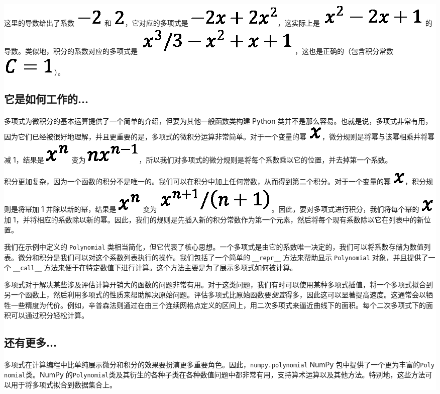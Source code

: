这里的导数给出了系数 ![](img/Formula_03_043.png) 和 ![](img/Formula_03_044.png)，它对应的多项式是 ![](img/Formula_03_045.png)，这实际上是 ![](img/Formula_03_046.png) 的导数。类似地，积分的系数对应的多项式是 ![](img/Formula_03_047.png)，这也是正确的（包含积分常数 ![](img/Formula_03_048.png)）。

## 它是如何工作的...

多项式为微积分的基本运算提供了一个简单的介绍，但要为其他一般函数类构建 Python 类并不是那么容易。也就是说，多项式非常有用，因为它们已经被很好地理解，并且更重要的是，多项式的微积分运算非常简单。对于一个变量的幂 ![](img/Formula_03_049.png)，微分规则是将幂与该幂相乘并将幂减 1，结果是 ![](img/Formula_03_050.png) 变为 ![](img/Formula_03_051.png)，所以我们对多项式的微分规则是将每个系数乘以它的位置，并去掉第一个系数。

积分更加复杂，因为一个函数的积分不是唯一的。我们可以在积分中加上任何常数，从而得到第二个积分。对于一个变量的幂 ![](img/Formula_03_052.png)，积分规则是将幂加 1 并除以新的幂，结果是 ![](img/Formula_03_053.png) 变为 ![](img/Formula_03_054.png)。因此，要对多项式进行积分，我们将每个幂的 ![](img/Formula_03_055.png) 加 1，并将相应的系数除以新的幂。因此，我们的规则是先插入新的积分常数作为第一个元素，然后将每个现有系数除以它在列表中的新位置。

我们在示例中定义的 `Polynomial` 类相当简化，但它代表了核心思想。一个多项式是由它的系数唯一决定的，我们可以将系数存储为数值列表。微分和积分是我们可以对这个系数列表执行的操作。我们包括了一个简单的 `__repr__` 方法来帮助显示 `Polynomial` 对象，并且提供了一个 `__call__` 方法来便于在特定数值下进行计算。这个方法主要是为了展示多项式如何被计算。

多项式对于解决某些涉及评估计算开销大的函数的问题非常有用。对于这类问题，我们有时可以使用某种多项式插值，将一个多项式拟合到另一个函数上，然后利用多项式的性质来帮助解决原始问题。评估多项式比原始函数要*便宜*得多，因此这可以显著提高速度。这通常会以牺牲一些精度为代价。例如，辛普森法则通过在由三个连续网格点定义的区间上，用二次多项式来逼近曲线下的面积。每个二次多项式下的面积可以通过积分轻松计算。

## 还有更多...

多项式在计算编程中比单纯展示微分和积分的效果要扮演更多重要角色。因此，`numpy.polynomial` NumPy 包中提供了一个更为丰富的`Polynomial`类。NumPy 的`Polynomial`类及其衍生的各种子类在各种数值问题中都非常有用，支持算术运算以及其他方法。特别地，这些方法可以用于将多项式拟合到数据集合上。
